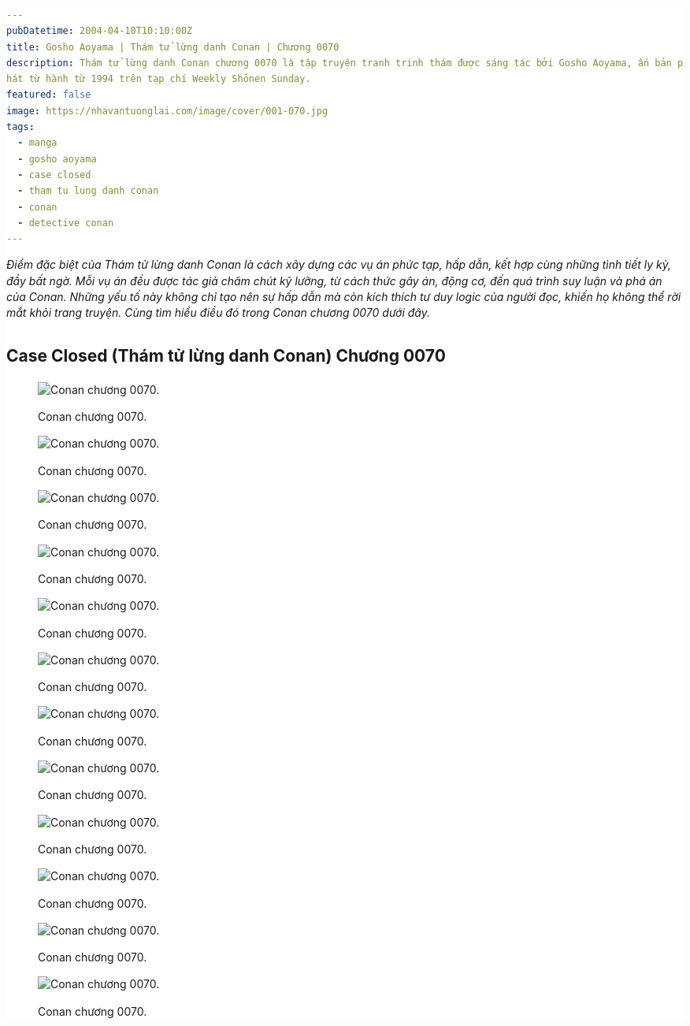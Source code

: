 ```yaml
---
pubDatetime: 2004-04-10T10:10:00Z
title: Gosho Aoyama | Thám tử lừng danh Conan | Chương 0070
description: Thám tử lừng danh Conan chương 0070 là tập truyện tranh trinh thám được sáng tác bởi Gosho Aoyama, ấn bản phát từ hành từ 1994 trên tạp chí Weekly Shōnen Sunday.
featured: false
image: https://nhavantuonglai.com/image/cover/001-070.jpg
tags:
  - manga
  - gosho aoyama
  - case closed
  - tham tu lung danh conan
  - conan
  - detective conan
---
```


_Điểm đặc biệt của Thám tử lừng danh Conan là cách xây dựng các vụ án phức tạp, hấp dẫn, kết hợp cùng những tình tiết ly kỳ, đầy bất ngờ. Mỗi vụ án đều được tác giả chăm chút kỹ lưỡng, từ cách thức gây án, động cơ, đến quá trình suy luận và phá án của Conan. Những yếu tố này không chỉ tạo nên sự hấp dẫn mà còn kích thích tư duy logic của người đọc, khiến họ không thể rời mắt khỏi trang truyện. Cùng tìm hiểu điều đó trong Conan chương 0070 dưới đây._

## Case Closed (Thám tử lừng danh Conan) Chương 0070

<figure><img src="https://manga.nhavantuonglai.com/gosho-aoyama/case-closed/0070-01.jpg" alt="Conan chương 0070." title="Conan chương 0070." height=100% width=100%><figcaption></p>Conan chương 0070.</p></figcaption></figure>

<figure><img src="https://manga.nhavantuonglai.com/gosho-aoyama/case-closed/0070-02.jpg" alt="Conan chương 0070." title="Conan chương 0070." height=100% width=100%><figcaption></p>Conan chương 0070.</p></figcaption></figure>

<figure><img src="https://manga.nhavantuonglai.com/gosho-aoyama/case-closed/0070-03.jpg" alt="Conan chương 0070." title="Conan chương 0070." height=100% width=100%><figcaption></p>Conan chương 0070.</p></figcaption></figure>

<figure><img src="https://manga.nhavantuonglai.com/gosho-aoyama/case-closed/0070-04.jpg" alt="Conan chương 0070." title="Conan chương 0070." height=100% width=100%><figcaption></p>Conan chương 0070.</p></figcaption></figure>

<figure><img src="https://manga.nhavantuonglai.com/gosho-aoyama/case-closed/0070-05.jpg" alt="Conan chương 0070." title="Conan chương 0070." height=100% width=100%><figcaption></p>Conan chương 0070.</p></figcaption></figure>

<figure><img src="https://manga.nhavantuonglai.com/gosho-aoyama/case-closed/0070-06.jpg" alt="Conan chương 0070." title="Conan chương 0070." height=100% width=100%><figcaption></p>Conan chương 0070.</p></figcaption></figure>

<figure><img src="https://manga.nhavantuonglai.com/gosho-aoyama/case-closed/0070-07.jpg" alt="Conan chương 0070." title="Conan chương 0070." height=100% width=100%><figcaption></p>Conan chương 0070.</p></figcaption></figure>

<figure><img src="https://manga.nhavantuonglai.com/gosho-aoyama/case-closed/0070-08.jpg" alt="Conan chương 0070." title="Conan chương 0070." height=100% width=100%><figcaption></p>Conan chương 0070.</p></figcaption></figure>

<figure><img src="https://manga.nhavantuonglai.com/gosho-aoyama/case-closed/0070-09.jpg" alt="Conan chương 0070." title="Conan chương 0070." height=100% width=100%><figcaption></p>Conan chương 0070.</p></figcaption></figure>

<figure><img src="https://manga.nhavantuonglai.com/gosho-aoyama/case-closed/0070-10.jpg" alt="Conan chương 0070." title="Conan chương 0070." height=100% width=100%><figcaption></p>Conan chương 0070.</p></figcaption></figure>

<figure><img src="https://manga.nhavantuonglai.com/gosho-aoyama/case-closed/0070-11.jpg" alt="Conan chương 0070." title="Conan chương 0070." height=100% width=100%><figcaption></p>Conan chương 0070.</p></figcaption></figure>

<figure><img src="https://manga.nhavantuonglai.com/gosho-aoyama/case-closed/0070-12.jpg" alt="Conan chương 0070." title="Conan chương 0070." height=100% width=100%><figcaption></p>Conan chương 0070.</p></figcaption></figure>
